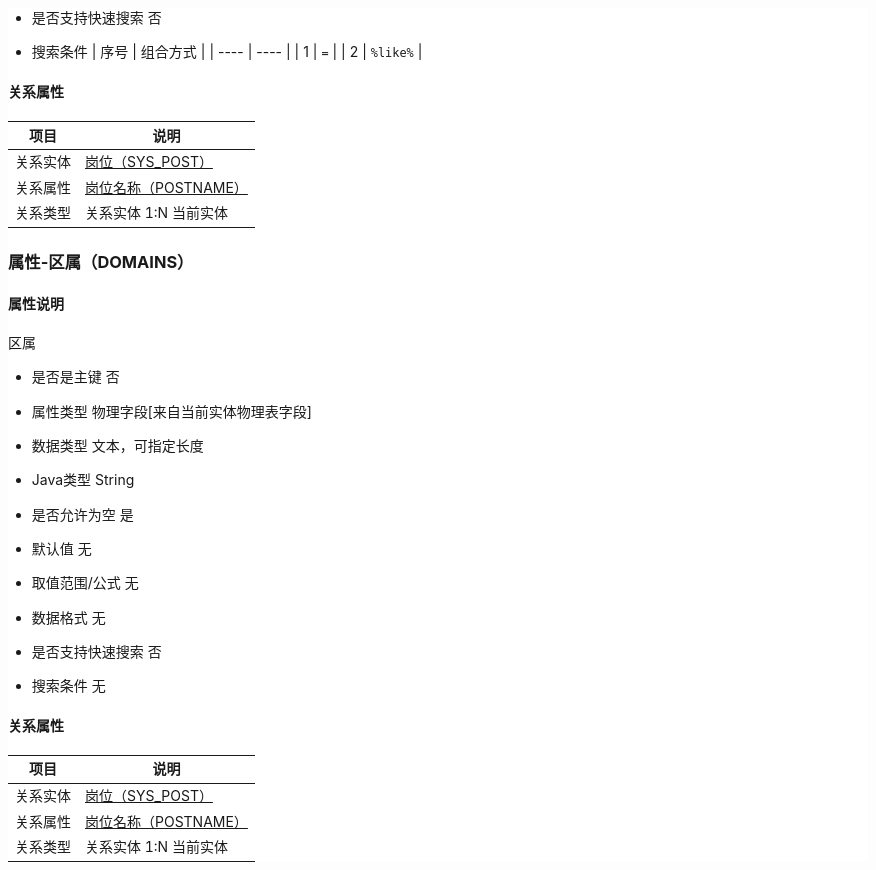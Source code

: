 - 是否支持快速搜索
否

- 搜索条件
| 序号 | 组合方式 |
| ---- | ---- |
| 1 | `=` |
| 2 | `%like%` |

#### 关系属性
| 项目 | 说明 |
| ---- | ---- |
| 关系实体 | [岗位（SYS_POST）](../ou/SysPost) |
| 关系属性 | [岗位名称（POSTNAME）](../ou/SysPost/#属性-岗位名称（POSTNAME）) |
| 关系类型 | 关系实体 1:N 当前实体 |

### 属性-区属（DOMAINS）
#### 属性说明
区属

- 是否是主键
否

- 属性类型
物理字段[来自当前实体物理表字段]

- 数据类型
文本，可指定长度

- Java类型
String

- 是否允许为空
是

- 默认值
无

- 取值范围/公式
无

- 数据格式
无

- 是否支持快速搜索
否

- 搜索条件
无

#### 关系属性
| 项目 | 说明 |
| ---- | ---- |
| 关系实体 | [岗位（SYS_POST）](../ou/SysPost) |
| 关系属性 | [岗位名称（POSTNAME）](../ou/SysPost/#属性-岗位名称（POSTNAME）) |
| 关系类型 | 关系实体 1:N 当前实体 |
